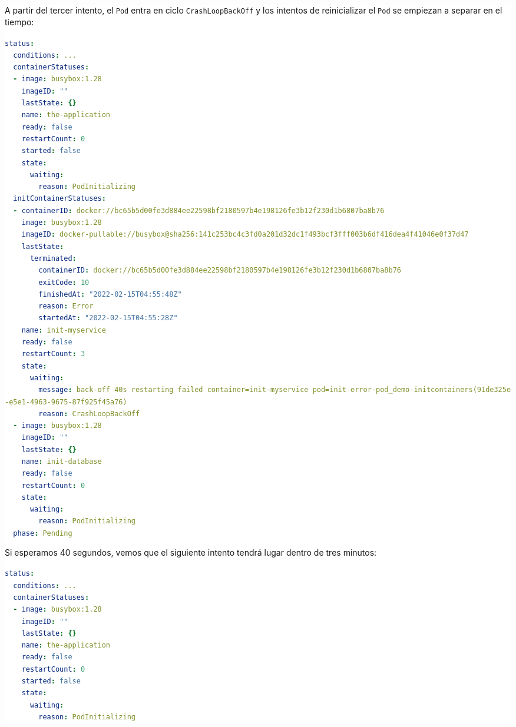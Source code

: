A partir del tercer intento, el `Pod` entra en ciclo `CrashLoopBackOff` y los intentos de 
reinicializar el `Pod` se empiezan a separar en el tiempo:

```yaml
status:
  conditions: ...
  containerStatuses:
  - image: busybox:1.28
    imageID: ""
    lastState: {}
    name: the-application
    ready: false
    restartCount: 0
    started: false
    state:
      waiting:
        reason: PodInitializing
  initContainerStatuses:
  - containerID: docker://bc65b5d00fe3d884ee22598bf2180597b4e198126fe3b12f230d1b6807ba8b76
    image: busybox:1.28
    imageID: docker-pullable://busybox@sha256:141c253bc4c3fd0a201d32dc1f493bcf3fff003b6df416dea4f41046e0f37d47 
    lastState:
      terminated:
        containerID: docker://bc65b5d00fe3d884ee22598bf2180597b4e198126fe3b12f230d1b6807ba8b76
        exitCode: 10
        finishedAt: "2022-02-15T04:55:48Z"
        reason: Error
        startedAt: "2022-02-15T04:55:28Z"
    name: init-myservice
    ready: false
    restartCount: 3
    state:
      waiting:
        message: back-off 40s restarting failed container=init-myservice pod=init-error-pod_demo-initcontainers(91de325e-e5e1-4963-9675-87f925f45a76)
        reason: CrashLoopBackOff
  - image: busybox:1.28
    imageID: ""
    lastState: {}
    name: init-database
    ready: false
    restartCount: 0
    state:
      waiting:
        reason: PodInitializing
  phase: Pending  
```

Si esperamos 40 segundos, vemos que el siguiente intento tendrá lugar dentro de tres minutos:

```yaml
status:
  conditions: ...
  containerStatuses:
  - image: busybox:1.28
    imageID: ""
    lastState: {}
    name: the-application
    ready: false
    restartCount: 0
    started: false
    state:
      waiting:
        reason: PodInitializing
```